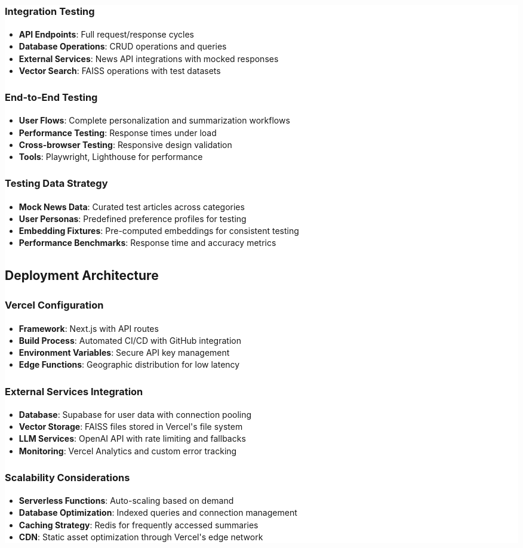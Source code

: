 ### Integration Testing
- **API Endpoints**: Full request/response cycles
- **Database Operations**: CRUD operations and queries
- **External Services**: News API integrations with mocked responses
- **Vector Search**: FAISS operations with test datasets

### End-to-End Testing
- **User Flows**: Complete personalization and summarization workflows
- **Performance Testing**: Response times under load
- **Cross-browser Testing**: Responsive design validation
- **Tools**: Playwright, Lighthouse for performance

### Testing Data Strategy
- **Mock News Data**: Curated test articles across categories
- **User Personas**: Predefined preference profiles for testing
- **Embedding Fixtures**: Pre-computed embeddings for consistent testing
- **Performance Benchmarks**: Response time and accuracy metrics

## Deployment Architecture

### Vercel Configuration
- **Framework**: Next.js with API routes
- **Build Process**: Automated CI/CD with GitHub integration
- **Environment Variables**: Secure API key management
- **Edge Functions**: Geographic distribution for low latency

### External Services Integration
- **Database**: Supabase for user data with connection pooling
- **Vector Storage**: FAISS files stored in Vercel's file system
- **LLM Services**: OpenAI API with rate limiting and fallbacks
- **Monitoring**: Vercel Analytics and custom error tracking

### Scalability Considerations
- **Serverless Functions**: Auto-scaling based on demand
- **Database Optimization**: Indexed queries and connection management
- **Caching Strategy**: Redis for frequently accessed summaries
- **CDN**: Static asset optimization through Vercel's edge network